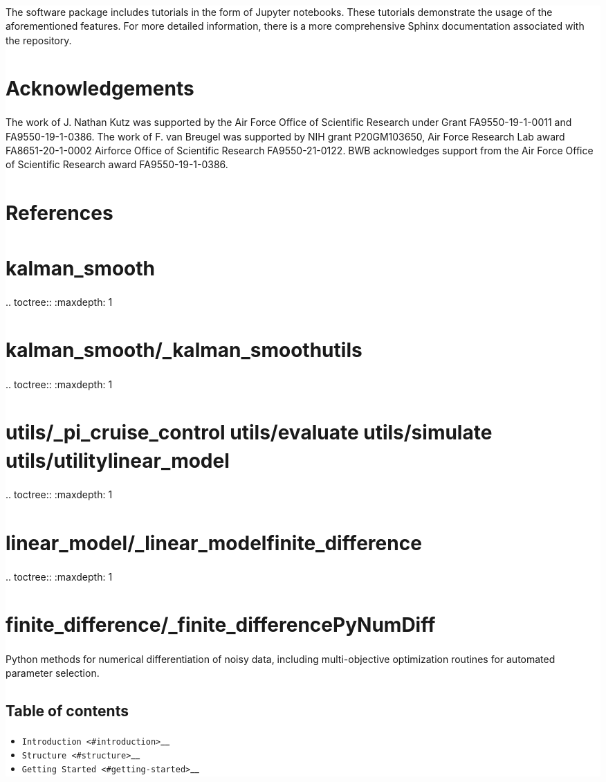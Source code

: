The software package includes tutorials in the form of Jupyter notebooks. These tutorials demonstrate the usage of the aforementioned
features. For more detailed information, there is a more comprehensive Sphinx documentation associated with the repository.

# Acknowledgements

The work of J. Nathan Kutz was supported by the Air Force Office of Scientific Research under Grant FA9550-19-1-0011 and FA9550-19-1-0386. The work of F. van Breugel was supported by NIH grant P20GM103650, Air Force Research Lab award FA8651-20-1-0002 Airforce Office of Scientific Research FA9550-21-0122. BWB acknowledges support from the Air Force Office of Scientific Research award FA9550-19-1-0386.

# References

kalman_smooth
=============

.. toctree::
   :maxdepth: 1

   kalman_smooth/_kalman_smoothutils
=====

.. toctree::
   :maxdepth: 1

   utils/_pi_cruise_control
   utils/evaluate
   utils/simulate
   utils/utilitylinear_model
============

.. toctree::
   :maxdepth: 1

   linear_model/_linear_modelfinite_difference
=================

.. toctree::
   :maxdepth: 1

   finite_difference/_finite_differencePyNumDiff
=========

Python methods for numerical differentiation of noisy data, including
multi-objective optimization routines for automated parameter selection.

Table of contents
-----------------

-  `Introduction <#introduction>`__
-  `Structure <#structure>`__
-  `Getting Started <#getting-started>`__
